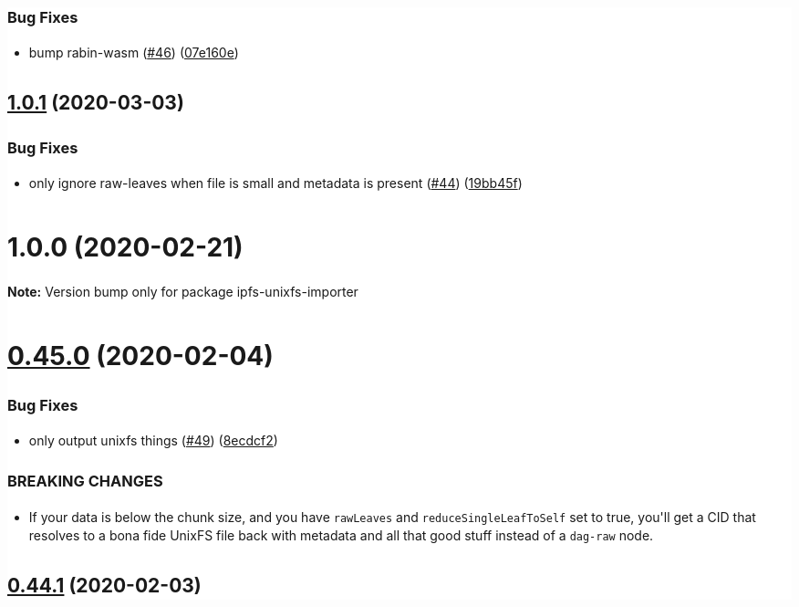 
### Bug Fixes

* bump rabin-wasm ([#46](https://github.com/ipfs/js-ipfs-unixfs/issues/46)) ([07e160e](https://github.com/ipfs/js-ipfs-unixfs/commit/07e160eef53bc4868195cdbdfcea04f5f06131d0))





## [1.0.1](https://github.com/ipfs/js-ipfs-unixfs/compare/ipfs-unixfs-importer@1.0.0...ipfs-unixfs-importer@1.0.1) (2020-03-03)


### Bug Fixes

* only ignore raw-leaves when file is small and metadata is present ([#44](https://github.com/ipfs/js-ipfs-unixfs/issues/44)) ([19bb45f](https://github.com/ipfs/js-ipfs-unixfs/commit/19bb45fd816d1e789e5715dfbb1988562708e76a))





# 1.0.0 (2020-02-21)

**Note:** Version bump only for package ipfs-unixfs-importer





<a name="0.45.0"></a>
# [0.45.0](https://github.com/ipfs/js-ipfs-unixfs-importer/compare/v0.44.1...v0.45.0) (2020-02-04)


### Bug Fixes

* only output unixfs things ([#49](https://github.com/ipfs/js-ipfs-unixfs-importer/issues/49)) ([8ecdcf2](https://github.com/ipfs/js-ipfs-unixfs-importer/commit/8ecdcf2))


### BREAKING CHANGES

* If your data is below the chunk size, and you have `rawLeaves` and
`reduceSingleLeafToSelf` set to true, you'll get a CID that resolves
to a bona fide UnixFS file back with metadata and all that good
stuff instead of a `dag-raw` node.



<a name="0.44.1"></a>
## [0.44.1](https://github.com/ipfs/js-ipfs-unixfs-importer/compare/v0.44.0...v0.44.1) (2020-02-03)
